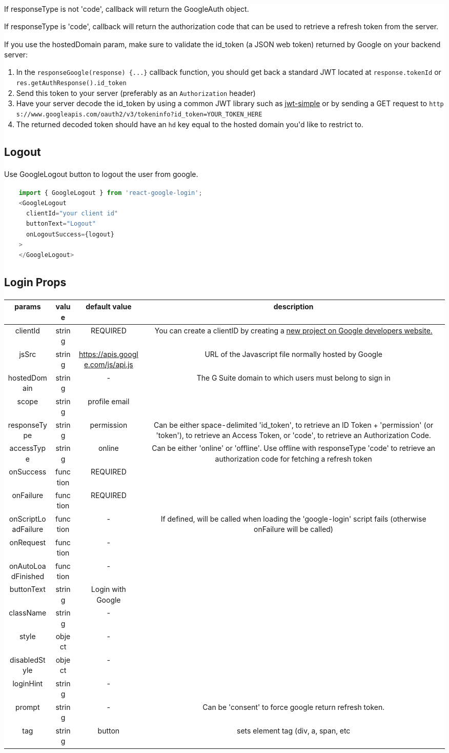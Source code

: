 If responseType is not 'code', callback will return the GoogleAuth object.

If responseType is 'code', callback will return the authorization code that can
be used to retrieve a refresh token from the server.

If you use the hostedDomain param, make sure to validate the id_token (a JSON web token) returned by Google on your backend server:
 1. In the `responseGoogle(response) {...}` callback function, you should get back a standard JWT located at `response.tokenId` or `res.getAuthResponse().id_token`
 2. Send this token to your server (preferably as an `Authorization` header)
 3. Have your server decode the id_token by using a common JWT library such as [jwt-simple](https://github.com/hokaccha/node-jwt-simple) or by sending a GET request to `https://www.googleapis.com/oauth2/v3/tokeninfo?id_token=YOUR_TOKEN_HERE`
 4. The returned decoded token should have an `hd` key equal to the hosted domain you'd like to restrict to.


## Logout
Use GoogleLogout button to logout the user from google.

```js
    import { GoogleLogout } from 'react-google-login';
    <GoogleLogout
      clientId="your client id"
      buttonText="Logout"
      onLogoutSuccess={logout}
    >
    </GoogleLogout>
  ```
## Login Props

|    params    |   value  |             default value            |   description    |
|:------------:|:--------:|:------------------------------------:|:----------------:|
|    clientId  |  string  |               REQUIRED               | You can create a clientID by creating a [new project on Google developers website.](https://developers.google.com/identity/sign-in/web/sign-in) |
|    jsSrc     |  string  |https://apis.google.com/js/api.js|URL of the Javascript file normally hosted by Google|
| hostedDomain |  string  |                   -                  |The G Suite domain to which users must belong to sign in|
|     scope    |  string  |             profile email            |                  |
| responseType |  string  |              permission              | Can be either space-delimited 'id_token', to retrieve an ID Token + 'permission' (or 'token'), to retrieve an Access Token, or 'code', to retrieve an Authorization Code.
| accessType   |  string  |              online                  | Can be either 'online' or 'offline'. Use offline with responseType 'code' to retrieve an authorization code for fetching a refresh token  |
|   onSuccess  | function |               REQUIRED               |                  |
|   onFailure  | function |               REQUIRED               |                  |
|   onScriptLoadFailure  | function |         -                  | If defined, will be called when loading the 'google-login' script fails (otherwise onFailure will be called) |
|   onRequest  | function |                   -                  |                  |
|   onAutoLoadFinished  | function |                   -         |                  |
|   buttonText |  string  |             Login with Google        |                  |
|   className  |  string  |                   -                  |                  |
|    style     |  object  |                   -                  |                  |
| disabledStyle|  object  |                   -                  |                  |
|   loginHint  |  string  |                   -                  |                  |
|    prompt    |  string  |                   -                  | Can be 'consent' to force google return refresh token.                |
|     tag      |  string  |                button                |  sets element tag (div, a, span, etc     |